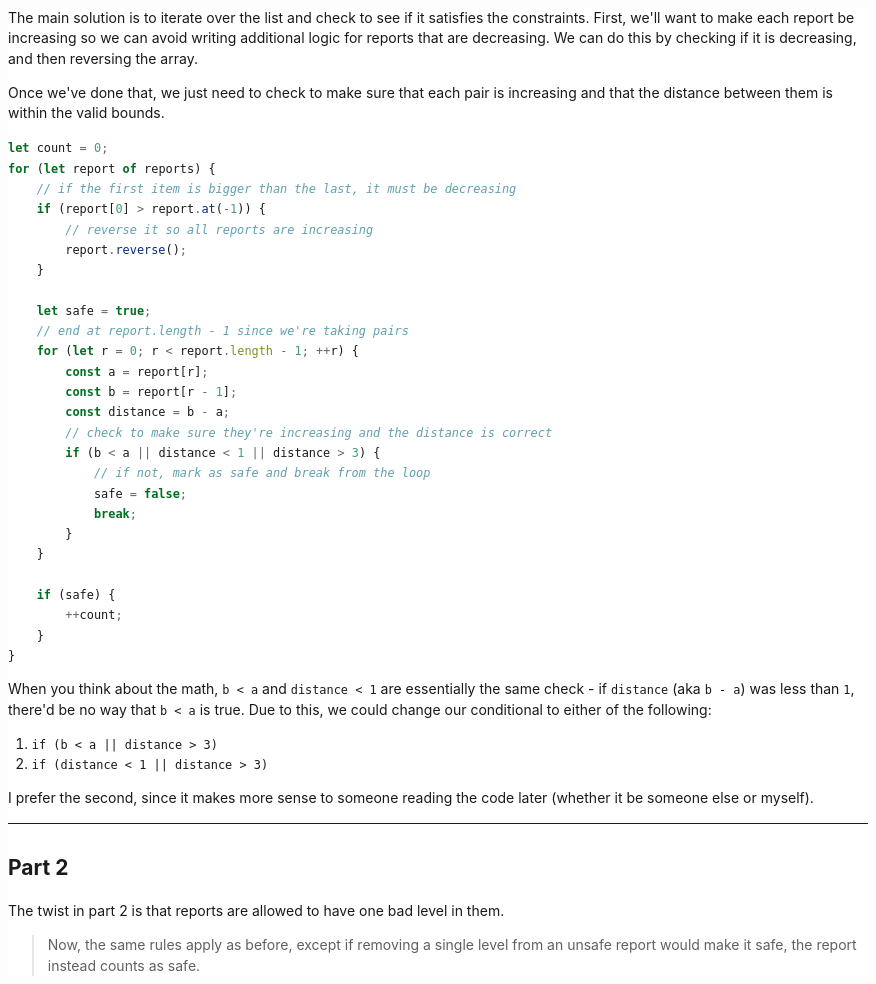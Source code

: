 The main solution is to iterate over the list and check to see if it satisfies the constraints. First, we'll want to make each report be increasing so we can avoid writing additional logic for reports that are decreasing. We can do this by checking if it is decreasing, and then reversing the array.

Once we've done that, we just need to check to make sure that each pair is increasing and that the distance between them is within the valid bounds.

```js
let count = 0;
for (let report of reports) {
	// if the first item is bigger than the last, it must be decreasing
	if (report[0] > report.at(-1)) {
		// reverse it so all reports are increasing
		report.reverse();
	}

	let safe = true;
	// end at report.length - 1 since we're taking pairs
	for (let r = 0; r < report.length - 1; ++r) {
		const a = report[r];
		const b = report[r - 1];
		const distance = b - a;
		// check to make sure they're increasing and the distance is correct
		if (b < a || distance < 1 || distance > 3) {
			// if not, mark as safe and break from the loop
			safe = false;
			break;
		}
	}

	if (safe) {
		++count;
	}
}
```

When you think about the math, `b < a` and `distance < 1` are essentially the same check - if `distance` (aka `b - a`) was less than `1`, there'd be no way that `b < a` is true. Due to this, we could change our conditional to either of the following:

1. `if (b < a || distance > 3)`
2. `if (distance < 1 || distance > 3)`

I prefer the second, since it makes more sense to someone reading the code later (whether it be someone else or myself).

---

## Part 2

The twist in part 2 is that reports are allowed to have one bad level in them.

> Now, the same rules apply as before, except if removing a single level from an unsafe report would make it safe, the report instead counts as safe.
